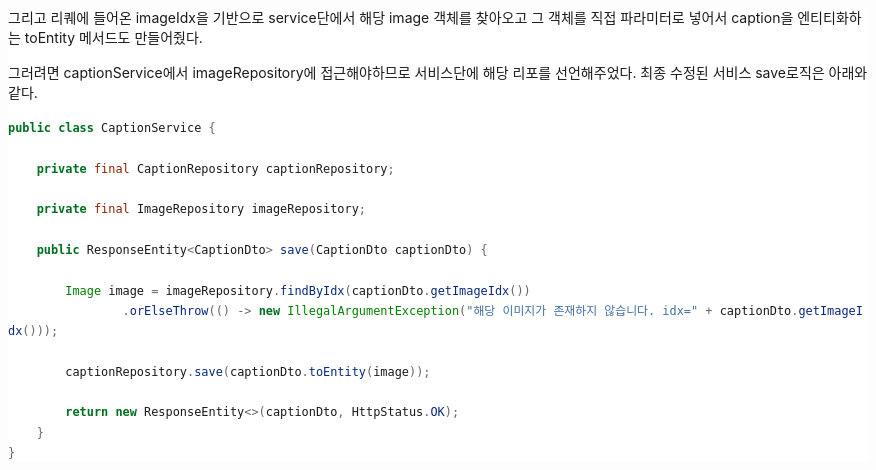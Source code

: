 그리고 리퀘에 들어온 imageIdx을 기반으로 service단에서 해당 image 객체를 찾아오고 그 객체를 직접 파라미터로 넣어서 caption을 엔티티화하는 toEntity 메서드도 만들어줬다.

그러려면 captionService에서 imageRepository에 접근해야하므로 서비스단에 해당 리포를 선언해주었다. 최종 수정된 서비스 save로직은 아래와 같다.

```java
public class CaptionService {

    private final CaptionRepository captionRepository;

    private final ImageRepository imageRepository;

    public ResponseEntity<CaptionDto> save(CaptionDto captionDto) {

        Image image = imageRepository.findByIdx(captionDto.getImageIdx())
                .orElseThrow(() -> new IllegalArgumentException("해당 이미지가 존재하지 않습니다. idx=" + captionDto.getImageIdx()));

        captionRepository.save(captionDto.toEntity(image));

        return new ResponseEntity<>(captionDto, HttpStatus.OK);
    }
}
```